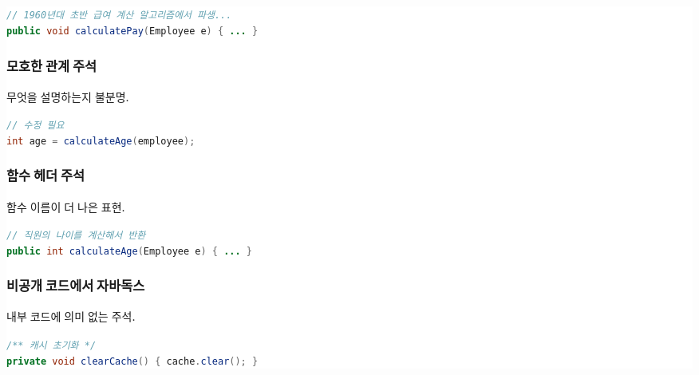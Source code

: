 ```java
// 1960년대 초반 급여 계산 알고리즘에서 파생...
public void calculatePay(Employee e) { ... }
```

### 모호한 관계 주석

무엇을 설명하는지 불분명.

```java
// 수정 필요
int age = calculateAge(employee);
```

### 함수 헤더 주석

함수 이름이 더 나은 표현.

```java
// 직원의 나이를 계산해서 반환
public int calculateAge(Employee e) { ... }
```

### 비공개 코드에서 자바독스

내부 코드에 의미 없는 주석.

```java
/** 캐시 초기화 */
private void clearCache() { cache.clear(); }
```

```
